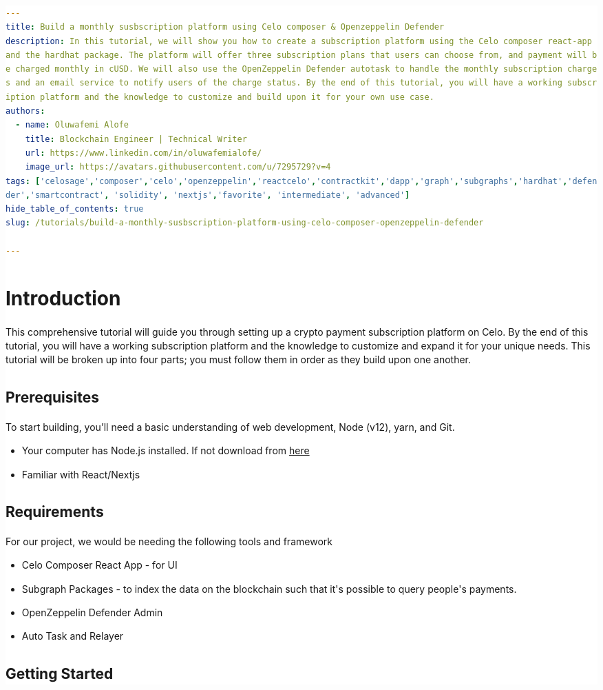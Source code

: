 ```yaml
---
title: Build a monthly susbscription platform using Celo composer & Openzeppelin Defender
description: In this tutorial, we will show you how to create a subscription platform using the Celo composer react-app and the hardhat package. The platform will offer three subscription plans that users can choose from, and payment will be charged monthly in cUSD. We will also use the OpenZeppelin Defender autotask to handle the monthly subscription charges and an email service to notify users of the charge status. By the end of this tutorial, you will have a working subscription platform and the knowledge to customize and build upon it for your own use case.
authors:
  - name: Oluwafemi Alofe
    title: Blockchain Engineer | Technical Writer
    url: https://www.linkedin.com/in/oluwafemialofe/
    image_url: https://avatars.githubusercontent.com/u/7295729?v=4
tags: ['celosage','composer','celo','openzeppelin','reactcelo','contractkit','dapp','graph','subgraphs','hardhat','defender','smartcontract', 'solidity', 'nextjs','favorite', 'intermediate', 'advanced']
hide_table_of_contents: true
slug: /tutorials/build-a-monthly-susbscription-platform-using-celo-composer-openzeppelin-defender

---
```


# Introduction

This comprehensive tutorial will guide you through setting up a crypto payment subscription platform on Celo. By the end of this tutorial, you will have a working subscription platform and the knowledge to customize and expand it for your unique needs. This tutorial will be broken up into four parts; you must follow them in order as they build upon one another.

## Prerequisites

To start building, you’ll need a basic understanding of web development, Node (v12), yarn, and Git.

* Your computer has Node.js installed. If not download from [here](https://nodejs.org/en/download/)
    
* Familiar with React/Nextjs
    

## Requirements

For our project, we would be needing the following tools and framework

* Celo Composer React App - for UI
    
* Subgraph Packages - to index the data on the blockchain such that it's possible to query people's payments.
    
* OpenZeppelin Defender Admin
    
* Auto Task and Relayer
    

## Getting Started
